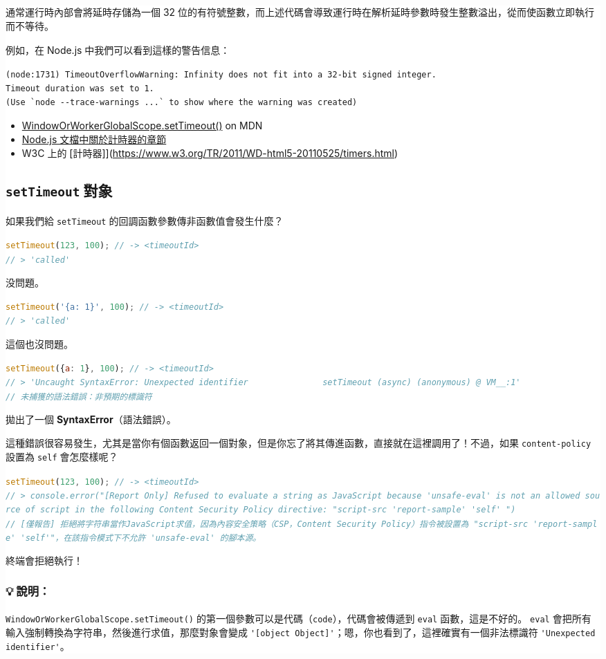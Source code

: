 通常運行時內部會將延時存儲為一個 32 位的有符號整數，而上述代碼會導致運行時在解析延時參數時發生整數溢出，從而使函數立即執行而不等待。

例如，在 Node.js 中我們可以看到這樣的警告信息：

```
(node:1731) TimeoutOverflowWarning: Infinity does not fit into a 32-bit signed integer.
Timeout duration was set to 1.
(Use `node --trace-warnings ...` to show where the warning was created)
```

- [WindowOrWorkerGlobalScope.setTimeout()](https://developer.mozilla.org/en-US/docs/Web/API/WindowOrWorkerGlobalScope/setTimeout) on MDN
- [Node.js 文檔中關於計時器的章節](https://nodejs.org/api/timers.html#timers_settimeout_callback_delay_args)
- W3C 上的 [計時器]](https://www.w3.org/TR/2011/WD-html5-20110525/timers.html)

## `setTimeout` 對象

如果我們給 `setTimeout` 的回調函數參數傳非函數值會發生什麼？

```js
setTimeout(123, 100); // -> <timeoutId>
// > 'called'
```

没問題。

```js
setTimeout('{a: 1}', 100); // -> <timeoutId>
// > 'called'
```

這個也沒問題。

```js
setTimeout({a: 1}, 100); // -> <timeoutId>
// > 'Uncaught SyntaxError: Unexpected identifier               setTimeout (async) (anonymous) @ VM__:1'
// 未捕獲的語法錯誤：非預期的標識符
```

拋出了一個 **SyntaxError**（語法錯誤）。

這種錯誤很容易發生，尤其是當你有個函數返回一個對象，但是你忘了將其傳進函數，直接就在這裡調用了！不過，如果 `content-policy` 設置為 `self` 會怎麼樣呢？

```js
setTimeout(123, 100); // -> <timeoutId>
// > console.error("[Report Only] Refused to evaluate a string as JavaScript because 'unsafe-eval' is not an allowed source of script in the following Content Security Policy directive: "script-src 'report-sample' 'self' ")
// [僅報告] 拒絕將字符串當作JavaScript求值，因為內容安全策略（CSP，Content Security Policy）指令被設置為 "script-src 'report-sample' 'self'"，在該指令模式下不允許 'unsafe-eval' 的腳本源。
```

終端會拒絕執行！

### 💡 說明：

`WindowOrWorkerGlobalScope.setTimeout()` 的第一個參數可以是代碼（`code`），代碼會被傳遞到 `eval` 函數，這是不好的。 `eval` 會把所有輸入強制轉換為字符串，然後進行求值，那麼對象會變成 `'[object Object]'`；嗯，你也看到了，這裡確實有一個非法標識符 `'Unexpected identifier'`。


[tr-request]: https://github.com/denysdovhan/wtfjs/blob/master/CONTRIBUTING.md#translations
[license-url]: http://www.wtfpl.net
[license-image]: https://img.shields.io/badge/License-WTFPL%202.0-lightgrey.svg?style=flat-square
[npm-url]: https://npmjs.org/package/wtfjs
[npm-image]: https://img.shields.io/npm/v/wtfjs.svg?style=flat-square
[patreon-url]: https://patreon.com/denysdovhan
[patreon-image]: https://img.shields.io/badge/support-patreon-F96854.svg?style=flat-square
[bmc-url]: https://patreon.com/denysdovhan
[bmc-image]: https://img.shields.io/badge/support-buymeacoffee-222222.svg?style=flat-square